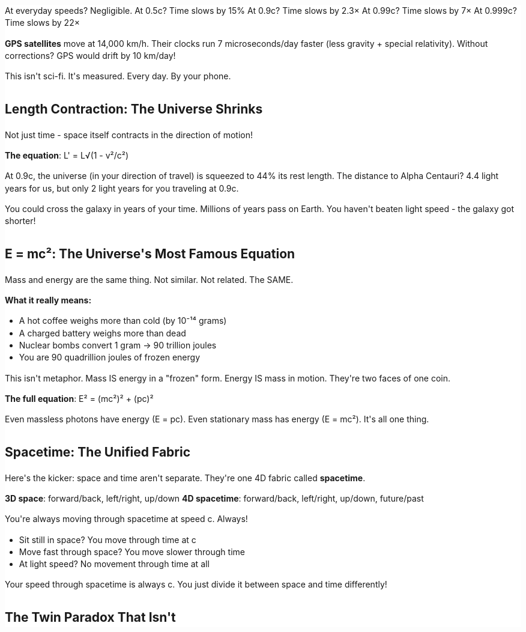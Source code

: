 At everyday speeds? Negligible. 
At 0.5c? Time slows by 15%
At 0.9c? Time slows by 2.3×
At 0.99c? Time slows by 7×
At 0.999c? Time slows by 22×

**GPS satellites** move at 14,000 km/h. Their clocks run 7 microseconds/day faster (less gravity + special relativity). Without corrections? GPS would drift by 10 km/day!

This isn't sci-fi. It's measured. Every day. By your phone.

## Length Contraction: The Universe Shrinks

Not just time - space itself contracts in the direction of motion!

**The equation**: L' = L√(1 - v²/c²)

At 0.9c, the universe (in your direction of travel) is squeezed to 44% its rest length. The distance to Alpha Centauri? 4.4 light years for us, but only 2 light years for you traveling at 0.9c.

You could cross the galaxy in years of your time. Millions of years pass on Earth. You haven't beaten light speed - the galaxy got shorter!

## E = mc²: The Universe's Most Famous Equation

Mass and energy are the same thing. Not similar. Not related. The SAME.

**What it really means:**
- A hot coffee weighs more than cold (by 10⁻¹⁴ grams)
- A charged battery weighs more than dead
- Nuclear bombs convert 1 gram → 90 trillion joules
- You are 90 quadrillion joules of frozen energy

This isn't metaphor. Mass IS energy in a "frozen" form. Energy IS mass in motion. They're two faces of one coin.

**The full equation**: E² = (mc²)² + (pc)²

Even massless photons have energy (E = pc). Even stationary mass has energy (E = mc²). It's all one thing.

## Spacetime: The Unified Fabric

Here's the kicker: space and time aren't separate. They're one 4D fabric called **spacetime**.

**3D space**: forward/back, left/right, up/down
**4D spacetime**: forward/back, left/right, up/down, future/past

You're always moving through spacetime at speed c. Always!
- Sit still in space? You move through time at c
- Move fast through space? You move slower through time
- At light speed? No movement through time at all

Your speed through spacetime is always c. You just divide it between space and time differently!

## The Twin Paradox That Isn't
